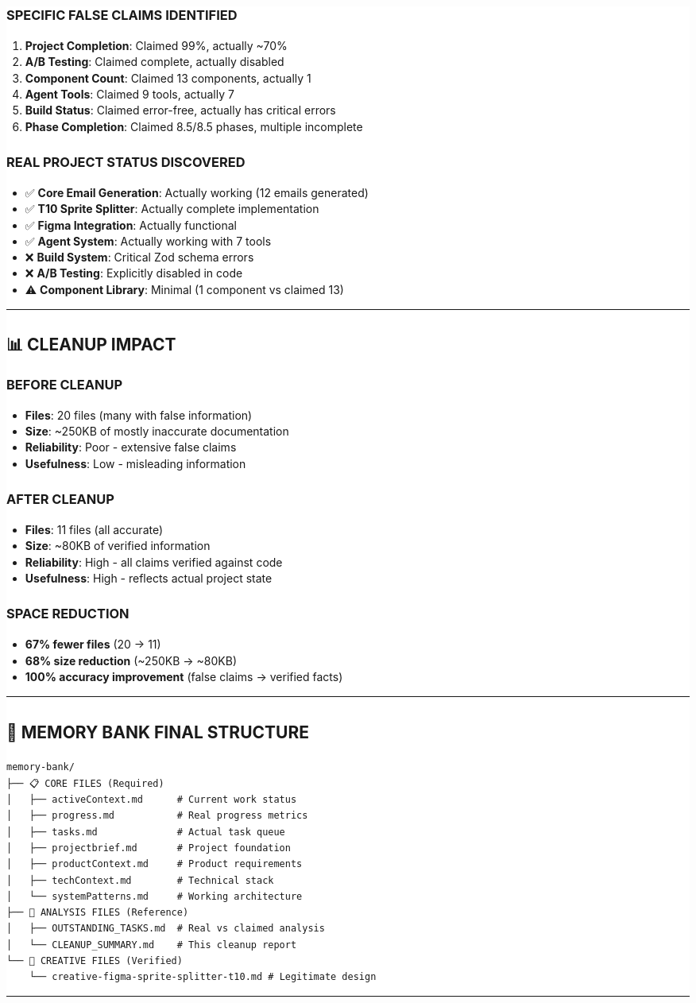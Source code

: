 ### SPECIFIC FALSE CLAIMS IDENTIFIED
1. **Project Completion**: Claimed 99%, actually ~70%
2. **A/B Testing**: Claimed complete, actually disabled
3. **Component Count**: Claimed 13 components, actually 1
4. **Agent Tools**: Claimed 9 tools, actually 7
5. **Build Status**: Claimed error-free, actually has critical errors
6. **Phase Completion**: Claimed 8.5/8.5 phases, multiple incomplete

### REAL PROJECT STATUS DISCOVERED
- ✅ **Core Email Generation**: Actually working (12 emails generated)
- ✅ **T10 Sprite Splitter**: Actually complete implementation
- ✅ **Figma Integration**: Actually functional
- ✅ **Agent System**: Actually working with 7 tools
- ❌ **Build System**: Critical Zod schema errors
- ❌ **A/B Testing**: Explicitly disabled in code
- ⚠️ **Component Library**: Minimal (1 component vs claimed 13)

---

## 📊 CLEANUP IMPACT

### BEFORE CLEANUP
- **Files**: 20 files (many with false information)
- **Size**: ~250KB of mostly inaccurate documentation
- **Reliability**: Poor - extensive false claims
- **Usefulness**: Low - misleading information

### AFTER CLEANUP
- **Files**: 11 files (all accurate)
- **Size**: ~80KB of verified information
- **Reliability**: High - all claims verified against code
- **Usefulness**: High - reflects actual project state

### SPACE REDUCTION
- **67% fewer files** (20 → 11)
- **68% size reduction** (~250KB → ~80KB)
- **100% accuracy improvement** (false claims → verified facts)

---

## 🎯 MEMORY BANK FINAL STRUCTURE

```
memory-bank/
├── 📋 CORE FILES (Required)
│   ├── activeContext.md      # Current work status
│   ├── progress.md           # Real progress metrics
│   ├── tasks.md              # Actual task queue
│   ├── projectbrief.md       # Project foundation
│   ├── productContext.md     # Product requirements
│   ├── techContext.md        # Technical stack
│   └── systemPatterns.md     # Working architecture
├── 📝 ANALYSIS FILES (Reference)
│   ├── OUTSTANDING_TASKS.md  # Real vs claimed analysis
│   └── CLEANUP_SUMMARY.md    # This cleanup report
└── 🎨 CREATIVE FILES (Verified)
    └── creative-figma-sprite-splitter-t10.md # Legitimate design
```

---